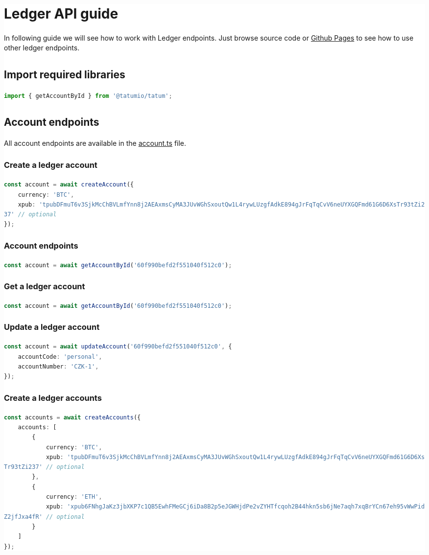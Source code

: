 # Ledger API guide

In following guide we will see how to work with Ledger endpoints. Just browse source code
or [Github Pages](https://tatumio.github.io/tatum-js/) to see how to use other ledger endpoints.

## Import required libraries

```typescript
import { getAccountById } from '@tatumio/tatum';
```

## Account endpoints

All account endpoints are available in
the [account.ts](https://github.com/tatumio/tatum-js/blob/master/src/ledger/account.ts) file.

### Create a ledger account

```typescript
const account = await createAccount({
    currency: 'BTC',
    xpub: 'tpubDFmuT6v3SjkMcChBVLmfYnn8j2AEAxmsCyMA3JUvWGhSxoutQw1L4rywLUzgfAdkE894gJrFqTqCvV6neUYXGQFmd61G6D6XsTr93tZi237' // optional
});
```

### Account endpoints

```typescript
const account = await getAccountById('60f990befd2f551040f512c0');
```

### Get a ledger account

```typescript
const account = await getAccountById('60f990befd2f551040f512c0');
```

### Update a ledger account

```typescript
const account = await updateAccount('60f990befd2f551040f512c0', {
    accountCode: 'personal',
    accountNumber: 'CZK-1',
});
```

### Create a ledger accounts

```typescript
const accounts = await createAccounts({
    accounts: [
        {
            currency: 'BTC',
            xpub: 'tpubDFmuT6v3SjkMcChBVLmfYnn8j2AEAxmsCyMA3JUvWGhSxoutQw1L4rywLUzgfAdkE894gJrFqTqCvV6neUYXGQFmd61G6D6XsTr93tZi237' // optional
        },
        {
            currency: 'ETH',
            xpub: 'xpub6FNhgJaKz3jbXKP7c1QB5EwhFMeGCj6iDa8B2p5eJGWHjdPe2vZYHTfcqoh2B44hkn5sb6jNe7aqh7xqBrYCn67eh95vWwPidZ2jfJxa4fR' // optional
        }
    ]
});
```
